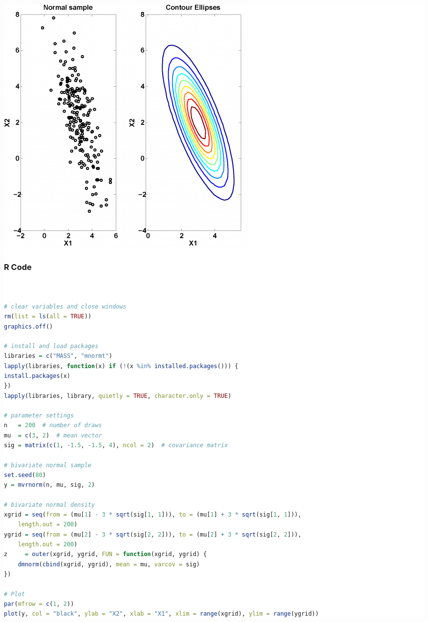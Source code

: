 ![Picture2](MVAcontnorm_matlab.png)

### R Code
```r


# clear variables and close windows
rm(list = ls(all = TRUE))
graphics.off()

# install and load packages
libraries = c("MASS", "mnormt")
lapply(libraries, function(x) if (!(x %in% installed.packages())) {
install.packages(x)
})
lapply(libraries, library, quietly = TRUE, character.only = TRUE)

# parameter settings
n   = 200  # number of draws
mu  = c(3, 2)  # mean vector
sig = matrix(c(1, -1.5, -1.5, 4), ncol = 2)  # covariance matrix

# bivariate normal sample
set.seed(80)
y = mvrnorm(n, mu, sig, 2)

# bivariate normal density
xgrid = seq(from = (mu[1] - 3 * sqrt(sig[1, 1])), to = (mu[1] + 3 * sqrt(sig[1, 1])), 
    length.out = 200)
ygrid = seq(from = (mu[2] - 3 * sqrt(sig[2, 2])), to = (mu[2] + 3 * sqrt(sig[2, 2])), 
    length.out = 200)
z     = outer(xgrid, ygrid, FUN = function(xgrid, ygrid) {
    dmnorm(cbind(xgrid, ygrid), mean = mu, varcov = sig)
})

# Plot
par(mfrow = c(1, 2))
plot(y, col = "black", ylab = "X2", xlab = "X1", xlim = range(xgrid), ylim = range(ygrid))
```